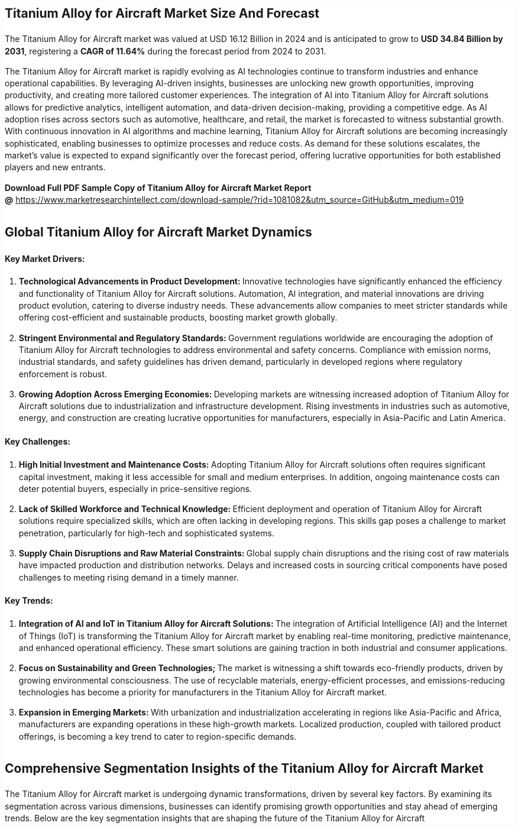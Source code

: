 <h2>Titanium Alloy for Aircraft Market Size And Forecast</h2><p>The Titanium Alloy for Aircraft market was valued at USD 16.12 Billion in 2024 and is anticipated to grow to <strong>USD 34.84 Billion by 2031</strong>, registering a <strong>CAGR of 11.64%</strong> during the forecast period from 2024 to 2031.</p><p>The Titanium Alloy for Aircraft market is rapidly evolving as AI technologies continue to transform industries and enhance operational capabilities. By leveraging AI-driven insights, businesses are unlocking new growth opportunities, improving productivity, and creating more tailored customer experiences. The integration of AI into Titanium Alloy for Aircraft solutions allows for predictive analytics, intelligent automation, and data-driven decision-making, providing a competitive edge. As AI adoption rises across sectors such as automotive, healthcare, and retail, the market is forecasted to witness substantial growth. With continuous innovation in AI algorithms and machine learning, Titanium Alloy for Aircraft solutions are becoming increasingly sophisticated, enabling businesses to optimize processes and reduce costs. As demand for these solutions escalates, the market’s value is expected to expand significantly over the forecast period, offering lucrative opportunities for both established players and new entrants.</p><p><strong>Download Full PDF Sample Copy of Titanium Alloy for Aircraft Market Report @</strong>&nbsp;<a href="https://www.marketresearchintellect.com/download-sample/?rid=1081082&amp;utm_source=GitHub&amp;utm_medium=019">https://www.marketresearchintellect.com/download-sample/?rid=1081082&amp;utm_source=GitHub&amp;utm_medium=019</a></p><h2>Global Titanium Alloy for Aircraft Market Dynamics</h2><h4><strong>Key Market Drivers:</strong></h4><ol><li><p><strong>Technological Advancements in Product Development:&nbsp;</strong>Innovative technologies have significantly enhanced the efficiency and functionality of Titanium Alloy for Aircraft solutions. Automation, AI integration, and material innovations are driving product evolution, catering to diverse industry needs. These advancements allow companies to meet stricter standards while offering cost-efficient and sustainable products, boosting market growth globally.</p></li><li><p><strong>Stringent Environmental and Regulatory Standards:&nbsp;</strong>Government regulations worldwide are encouraging the adoption of Titanium Alloy for Aircraft technologies to address environmental and safety concerns. Compliance with emission norms, industrial standards, and safety guidelines has driven demand, particularly in developed regions where regulatory enforcement is robust.</p></li><li><p><strong>Growing Adoption Across Emerging Economies:&nbsp;</strong>Developing markets are witnessing increased adoption of Titanium Alloy for Aircraft solutions due to industrialization and infrastructure development. Rising investments in industries such as automotive, energy, and construction are creating lucrative opportunities for manufacturers, especially in Asia-Pacific and Latin America.</p></li></ol><h4><strong>Key Challenges:</strong></h4><ol><li><p><strong>High Initial Investment and Maintenance Costs:&nbsp;</strong>Adopting Titanium Alloy for Aircraft solutions often requires significant capital investment, making it less accessible for small and medium enterprises. In addition, ongoing maintenance costs can deter potential buyers, especially in price-sensitive regions.</p></li><li><p><strong>Lack of Skilled Workforce and Technical Knowledge:&nbsp;</strong>Efficient deployment and operation of Titanium Alloy for Aircraft solutions require specialized skills, which are often lacking in developing regions. This skills gap poses a challenge to market penetration, particularly for high-tech and sophisticated systems.</p></li><li><p><strong>Supply Chain Disruptions and Raw Material Constraints:&nbsp;</strong>Global supply chain disruptions and the rising cost of raw materials have impacted production and distribution networks. Delays and increased costs in sourcing critical components have posed challenges to meeting rising demand in a timely manner.</p></li></ol><h4><strong>Key Trends:</strong></h4><ol><li><p><strong>Integration of AI and IoT in Titanium Alloy for Aircraft Solutions:&nbsp;</strong>The integration of Artificial Intelligence (AI) and the Internet of Things (IoT) is transforming the Titanium Alloy for Aircraft market by enabling real-time monitoring, predictive maintenance, and enhanced operational efficiency. These smart solutions are gaining traction in both industrial and consumer applications.</p></li><li><p><strong>Focus on Sustainability and Green Technologies;&nbsp;</strong>The market is witnessing a shift towards eco-friendly products, driven by growing environmental consciousness. The use of recyclable materials, energy-efficient processes, and emissions-reducing technologies has become a priority for manufacturers in the Titanium Alloy for Aircraft market.</p></li><li><p><strong>Expansion in Emerging Markets:&nbsp;</strong>With urbanization and industrialization accelerating in regions like Asia-Pacific and Africa, manufacturers are expanding operations in these high-growth markets. Localized production, coupled with tailored product offerings, is becoming a key trend to cater to region-specific demands.</p></li></ol><div class="article-main__content" data-test-id="publishing-text-block"><h2>Comprehensive Segmentation Insights of the Titanium Alloy for Aircraft Market</h2><p>The Titanium Alloy for Aircraft market is undergoing dynamic transformations, driven by several key factors. By examining its segmentation across various dimensions, businesses can identify promising growth opportunities and stay ahead of emerging trends. Below are the key segmentation insights that are shaping the future of the Titanium Alloy for Aircraft